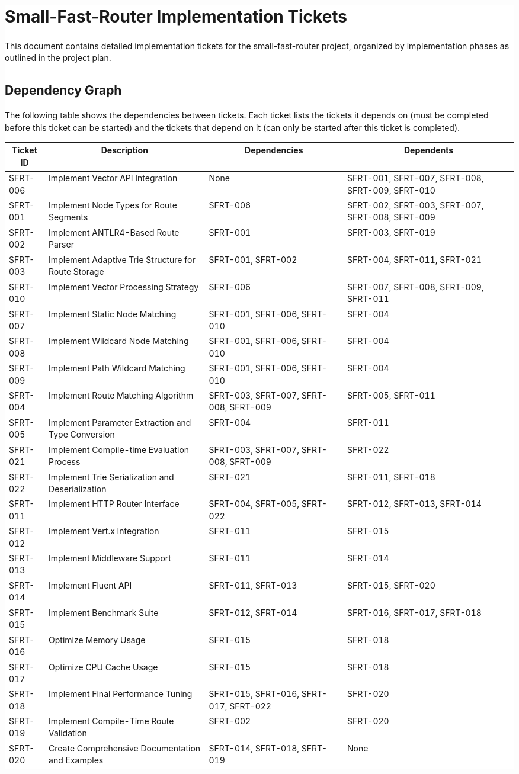 # Small-Fast-Router Implementation Tickets

This document contains detailed implementation tickets for the small-fast-router project, organized by implementation phases as outlined in the project plan.

## Dependency Graph

The following table shows the dependencies between tickets. Each ticket lists the tickets it depends on (must be completed before this ticket can be started) and the tickets that depend on it (can only be started after this ticket is completed).

| Ticket ID | Description | Dependencies | Dependents |
|-----------|-------------|--------------|------------|
| SFRT-006 | Implement Vector API Integration | None | SFRT-001, SFRT-007, SFRT-008, SFRT-009, SFRT-010 |
| SFRT-001 | Implement Node Types for Route Segments | SFRT-006 | SFRT-002, SFRT-003, SFRT-007, SFRT-008, SFRT-009 |
| SFRT-002 | Implement ANTLR4-Based Route Parser | SFRT-001 | SFRT-003, SFRT-019 |
| SFRT-003 | Implement Adaptive Trie Structure for Route Storage | SFRT-001, SFRT-002 | SFRT-004, SFRT-011, SFRT-021 |
| SFRT-010 | Implement Vector Processing Strategy | SFRT-006 | SFRT-007, SFRT-008, SFRT-009, SFRT-011 |
| SFRT-007 | Implement Static Node Matching | SFRT-001, SFRT-006, SFRT-010 | SFRT-004 |
| SFRT-008 | Implement Wildcard Node Matching | SFRT-001, SFRT-006, SFRT-010 | SFRT-004 |
| SFRT-009 | Implement Path Wildcard Matching | SFRT-001, SFRT-006, SFRT-010 | SFRT-004 |
| SFRT-004 | Implement Route Matching Algorithm | SFRT-003, SFRT-007, SFRT-008, SFRT-009 | SFRT-005, SFRT-011 |
| SFRT-005 | Implement Parameter Extraction and Type Conversion | SFRT-004 | SFRT-011 |
| SFRT-021 | Implement Compile-time Evaluation Process | SFRT-003, SFRT-007, SFRT-008, SFRT-009 | SFRT-022 |
| SFRT-022 | Implement Trie Serialization and Deserialization | SFRT-021 | SFRT-011, SFRT-018 |
| SFRT-011 | Implement HTTP Router Interface | SFRT-004, SFRT-005, SFRT-022 | SFRT-012, SFRT-013, SFRT-014 |
| SFRT-012 | Implement Vert.x Integration | SFRT-011 | SFRT-015 |
| SFRT-013 | Implement Middleware Support | SFRT-011 | SFRT-014 |
| SFRT-014 | Implement Fluent API | SFRT-011, SFRT-013 | SFRT-015, SFRT-020 |
| SFRT-015 | Implement Benchmark Suite | SFRT-012, SFRT-014 | SFRT-016, SFRT-017, SFRT-018 |
| SFRT-016 | Optimize Memory Usage | SFRT-015 | SFRT-018 |
| SFRT-017 | Optimize CPU Cache Usage | SFRT-015 | SFRT-018 |
| SFRT-018 | Implement Final Performance Tuning | SFRT-015, SFRT-016, SFRT-017, SFRT-022 | SFRT-020 |
| SFRT-019 | Implement Compile-Time Route Validation | SFRT-002 | SFRT-020 |
| SFRT-020 | Create Comprehensive Documentation and Examples | SFRT-014, SFRT-018, SFRT-019 | None |
